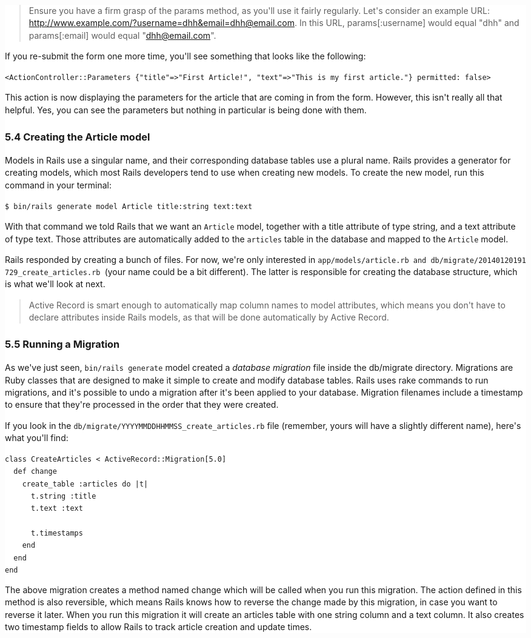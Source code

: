> Ensure you have a firm grasp of the params method, as you'll use it fairly regularly. Let's consider an example URL: http://www.example.com/?username=dhh&email=dhh@email.com. In this URL, params[:username] would equal "dhh" and params[:email] would equal "dhh@email.com".

If you re-submit the form one more time, you'll see something that looks like the following:

```
<ActionController::Parameters {"title"=>"First Article!", "text"=>"This is my first article."} permitted: false>
```

This action is now displaying the parameters for the article that are coming in from the form. However, this isn't really all that helpful. Yes, you can see the parameters but nothing in particular is being done with them.

### 5.4 Creating the Article model
Models in Rails use a singular name, and their corresponding database tables use a plural name. Rails provides a generator for creating models, which most Rails developers tend to use when creating new models. To create the new model, run this command in your terminal:
```
$ bin/rails generate model Article title:string text:text
```
With that command we told Rails that we want an `Article` model, together with a title attribute of type string, and a text attribute of type text. Those attributes are automatically added to the `articles` table in the database and mapped to the `Article` model.

Rails responded by creating a bunch of files. For now, we're only interested in `app/models/article.rb and db/migrate/20140120191729_create_articles.rb `(your name could be a bit different). The latter is responsible for creating the database structure, which is what we'll look at next.

> Active Record is smart enough to automatically map column names to model attributes, which means you don't have to declare attributes inside Rails models, as that will be done automatically by Active Record.

### 5.5 Running a Migration

As we've just seen, `bin/rails generate` model created a _database migration_ file inside the db/migrate directory. Migrations are Ruby classes that are designed to make it simple to create and modify database tables. Rails uses rake commands to run migrations, and it's possible to undo a migration after it's been applied to your database. Migration filenames include a timestamp to ensure that they're processed in the order that they were created.

If you look in the `db/migrate/YYYYMMDDHHMMSS_create_articles.rb` file (remember, yours will have a slightly different name), here's what you'll find:
```
class CreateArticles < ActiveRecord::Migration[5.0]
  def change
    create_table :articles do |t|
      t.string :title
      t.text :text

      t.timestamps
    end
  end
end
```
The above migration creates a method named change which will be called when you run this migration. The action defined in this method is also reversible, which means Rails knows how to reverse the change made by this migration, in case you want to reverse it later. When you run this migration it will create an articles table with one string column and a text column. It also creates two timestamp fields to allow Rails to track article creation and update times.
